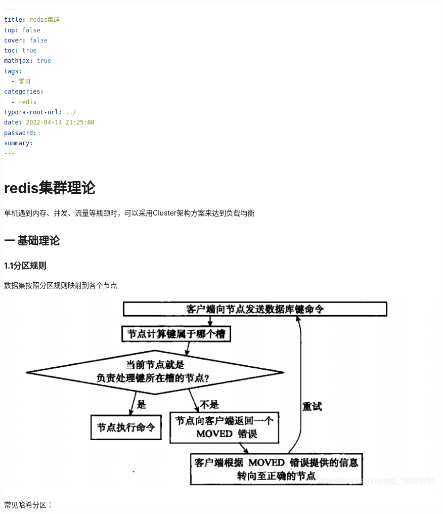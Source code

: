```yaml
---
title: redis集群
top: false
cover: false
toc: true
mathjax: true
tags:
  - 学习
categories:
  - redis
typora-root-url: ../
date: 2022-04-14 21:25:08
password:
summary:
---
```


# redis集群理论

单机遇到内存、并发、流量等瓶颈时，可以采用Cluster架构方案来达到负载均衡

## 一 基础理论

### 1.1分区规则

数据集按照分区规则映射到各个节点

![img](redis集群/watermark,type_ZmFuZ3poZW5naGVpdGk,shadow_10,text_aHR0cHM6Ly9ibG9nLmNzZG4ubmV0L3FxXzE2Mzk5OTkx,size_16,color_FFFFFF,t_70.png)

常见哈希分区：
